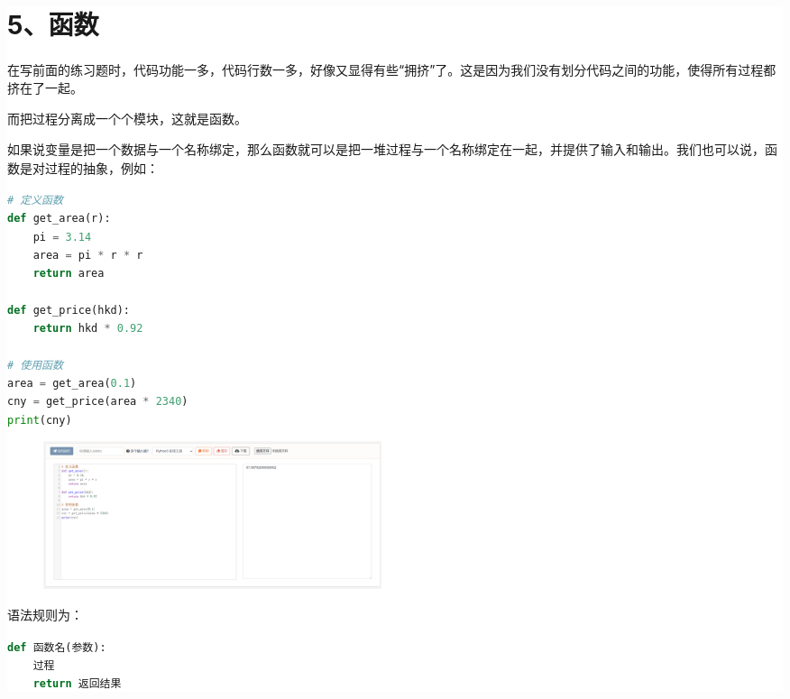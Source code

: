 # 5、函数

在写前面的练习题时，代码功能一多，代码行数一多，好像又显得有些“拥挤”了。这是因为我们没有划分代码之间的功能，使得所有过程都挤在了一起。

而把过程分离成一个个模块，这就是函数。

如果说变量是把一个数据与一个名称绑定，那么函数就可以是把一堆过程与一个名称绑定在一起，并提供了输入和输出。我们也可以说，函数是对过程的抽象，例如：

```python
# 定义函数
def get_area(r):
    pi = 3.14
    area = pi * r * r
    return area

def get_price(hkd):
    return hkd * 0.92

# 使用函数
area = get_area(0.1)
cny = get_price(area * 2340)
print(cny)
```

<figure><img src="../.gitbook/assets/图片-20240422210643-mrxqicc.png" alt="" width="375"><figcaption></figcaption></figure>

语法规则为：

```python
def 函数名(参数):
    过程
    return 返回结果
```
